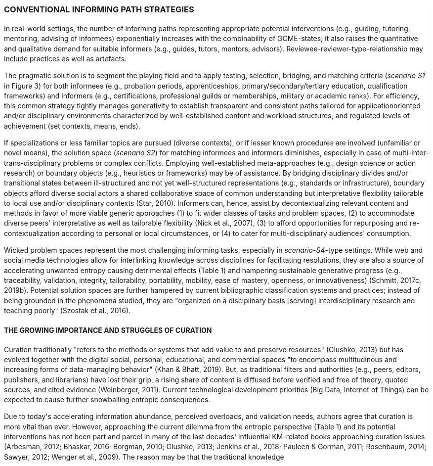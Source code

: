 ### CONVENTIONAL INFORMING PATH STRATEGIES

In real-world settings, the number of informing paths representing appropriate potential interventions (e.g., guiding, tutoring, mentoring, advising of informees) exponentially increases with the combinability of GCME-states; it also raises the quantitative and qualitative demand for suitable informers (e.g., guides, tutors, mentors, advisors). Reviewee-reviewer-type-relationship may include practices as well as artefacts.

The pragmatic solution is to segment the playing field and to apply testing, selection, bridging, and matching criteria (*scenario S1* in Figure 3) for both informees (e.g., probation periods, apprenticeships, primary/secondary/tertiary education, qualification frameworks) and informers (e.g., certifications, professional guilds or memberships, military or academic ranks). For efficiency, this common strategy tightly manages generativity to establish transparent and consistent paths tailored for applicationoriented and/or disciplinary environments characterized by well-established content and workload structures, and regulated levels of achievement (set contexts, means, ends).

If specializations or less familiar topics are pursued (diverse contexts), or if lesser known procedures are involved (unfamiliar or novel means), the solution space (*scenario S2*) for matching informees and informers diminishes, especially in case of multi-inter-trans-disciplinary problems or complex conflicts. Employing well-established meta-approaches (e.g., design science or action research) or boundary objects (e.g., heuristics or frameworks) may be of assistance. By bridging disciplinary divides and/or transitional states between ill-structured and not yet well-structured representations (e.g., standards or infrastructure), boundary objects afford diverse social actors a shared collaborative space of common understanding but interpretative flexibility tailorable to local use and/or disciplinary contexts (Star, 2010). Informers can, hence, assist by decontextualizing relevant content and methods in favor of more viable generic approaches (1) to fit wider classes of tasks and problem spaces, (2) to accommodate diverse peers' interpretative as well as tailorable flexibility (Nick et al., 2007), (3) to afford opportunities for repurposing and re-contextualization according to personal or local circumstances, or (4) to cater for multi-disciplinary audiences' consumption.

Wicked problem spaces represent the most challenging informing tasks, especially in *scenario-S4*-type settings. While web and social media technologies allow for interlinking knowledge across disciplines for facilitating resolutions, they are also a source of accelerating unwanted entropy causing detrimental effects (Table 1) and hampering sustainable generative progress (e.g., traceability, validation, integrity, tailorability, portability, mobility, ease of mastery, openness, or innovativeness) (Schmitt, 2017c, 2019b). Potential solution spaces are further hampered by current bibliographic classification systems and practices; instead of being grounded in the phenomena studied, they are "organized on a disciplinary basis [serving] interdisciplinary research and teaching poorly" (Szostak et al., 2016).

#### THE GROWING IMPORTANCE AND STRUGGLES OF CURATION

Curation traditionally "refers to the methods or systems that add value to and preserve resources" (Glushko, 2013) but has evolved together with the digital social, personal, educational, and commercial spaces "to encompass multitudinous and increasing forms of data-managing behavior" (Khan & Bhatt, 2019). But, as traditional filters and authorities (e.g., peers, editors, publishers, and librarians) have lost their grip, a rising share of content is diffused before verified and free of theory, quoted sources, and cited evidence (Weinberger, 2011). Current technological development priorities (Big Data, Internet of Things) can be expected to cause further snowballing entropic consequences.

Due to today's accelerating information abundance, perceived overloads, and validation needs, authors agree that curation is more vital than ever. However, approaching the current dilemma from the entropic perspective (Table 1) and its potential interventions has not been part and parcel in many of the last decades' influential KM-related books approaching curation issues (Arbesman, 2012; Bhaskar, 2016; Borgman, 2010; Glushko, 2013; Jenkins et al., 2018; Pauleen & Gorman, 2011; Rosenbaum, 2014; Sawyer, 2012; Wenger et al., 2009). The reason may be that the traditional knowledge

